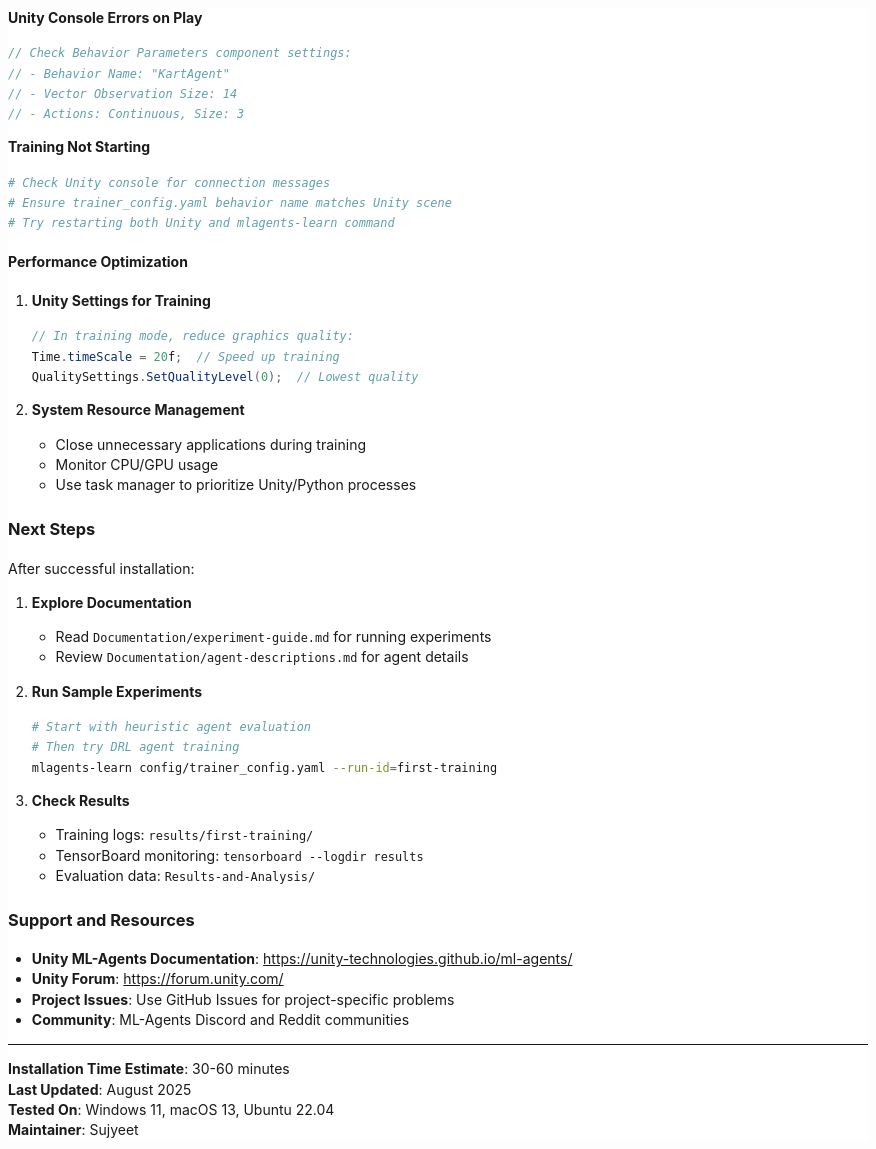 **Unity Console Errors on Play**
```csharp
// Check Behavior Parameters component settings:
// - Behavior Name: "KartAgent"
// - Vector Observation Size: 14
// - Actions: Continuous, Size: 3
```

**Training Not Starting**
```bash
# Check Unity console for connection messages
# Ensure trainer_config.yaml behavior name matches Unity scene
# Try restarting both Unity and mlagents-learn command
```

#### Performance Optimization

1. **Unity Settings for Training**
   ```csharp
   // In training mode, reduce graphics quality:
   Time.timeScale = 20f;  // Speed up training
   QualitySettings.SetQualityLevel(0);  // Lowest quality
   ```

2. **System Resource Management**
   - Close unnecessary applications during training
   - Monitor CPU/GPU usage
   - Use task manager to prioritize Unity/Python processes

### Next Steps

After successful installation:

1. **Explore Documentation**
   - Read `Documentation/experiment-guide.md` for running experiments
   - Review `Documentation/agent-descriptions.md` for agent details

2. **Run Sample Experiments**
   ```bash
   # Start with heuristic agent evaluation
   # Then try DRL agent training
   mlagents-learn config/trainer_config.yaml --run-id=first-training
   ```

3. **Check Results**
   - Training logs: `results/first-training/`
   - TensorBoard monitoring: `tensorboard --logdir results`
   - Evaluation data: `Results-and-Analysis/`

### Support and Resources

- **Unity ML-Agents Documentation**: https://unity-technologies.github.io/ml-agents/
- **Unity Forum**: https://forum.unity.com/
- **Project Issues**: Use GitHub Issues for project-specific problems
- **Community**: ML-Agents Discord and Reddit communities

---

**Installation Time Estimate**: 30-60 minutes  
**Last Updated**: August 2025  
**Tested On**: Windows 11, macOS 13, Ubuntu 22.04  
**Maintainer**: Sujyeet
